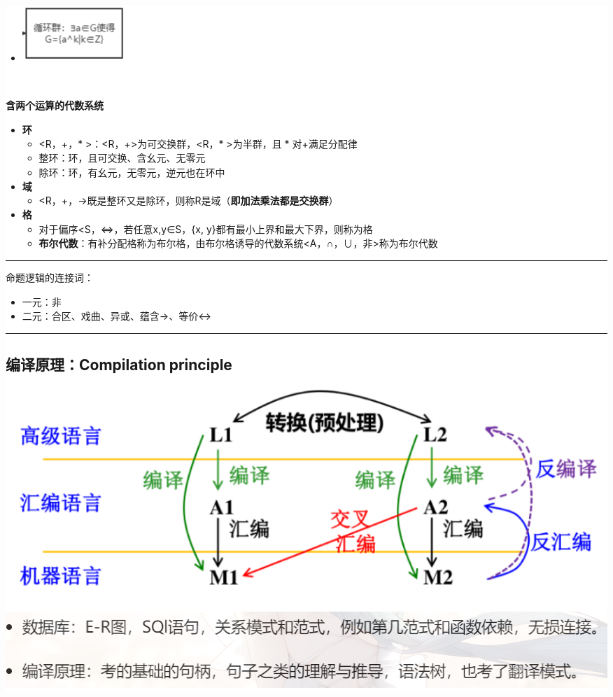   * <img src="编译原理_离散数学_数据库_线代_概率论.assets/image-20240514202518610.png" alt="image-20240514202518610" style="zoom:67%;" />

​	

**含两个运算的代数系统**

* **环**
  * <R，+，* >：<R，+>为可交换群，<R，* >为半群，且 * 对+满足分配律
  * 整环：环，且可交换、含幺元、无零元
  * 除环：环，有幺元，无零元，逆元也在环中
* **域**
  * <R，+，->既是整环又是除环，则称R是域（**即加法乘法都是交换群**）
* **格**
  * 对于偏序<S，<=>，若任意x,y∈S，{x, y}都有最小上界和最大下界，则称为格
  * **布尔代数**：有补分配格称为布尔格，由布尔格诱导的代数系统<A，∩，∪，非>称为布尔代数

***

命题逻辑的连接词：

* 一元：非
* 二元：合区、戏曲、异或、蕴含->、等价<->



***

## 编译原理：Compilation principle

![image-20240509103413946](编译原理_离散数学_数据库_线代_概率论.assets/image-20240509103413946.png)

![image-20240509110748243](编译原理_离散数学_数据库_线代_概率论.assets/image-20240509110748243.png)
